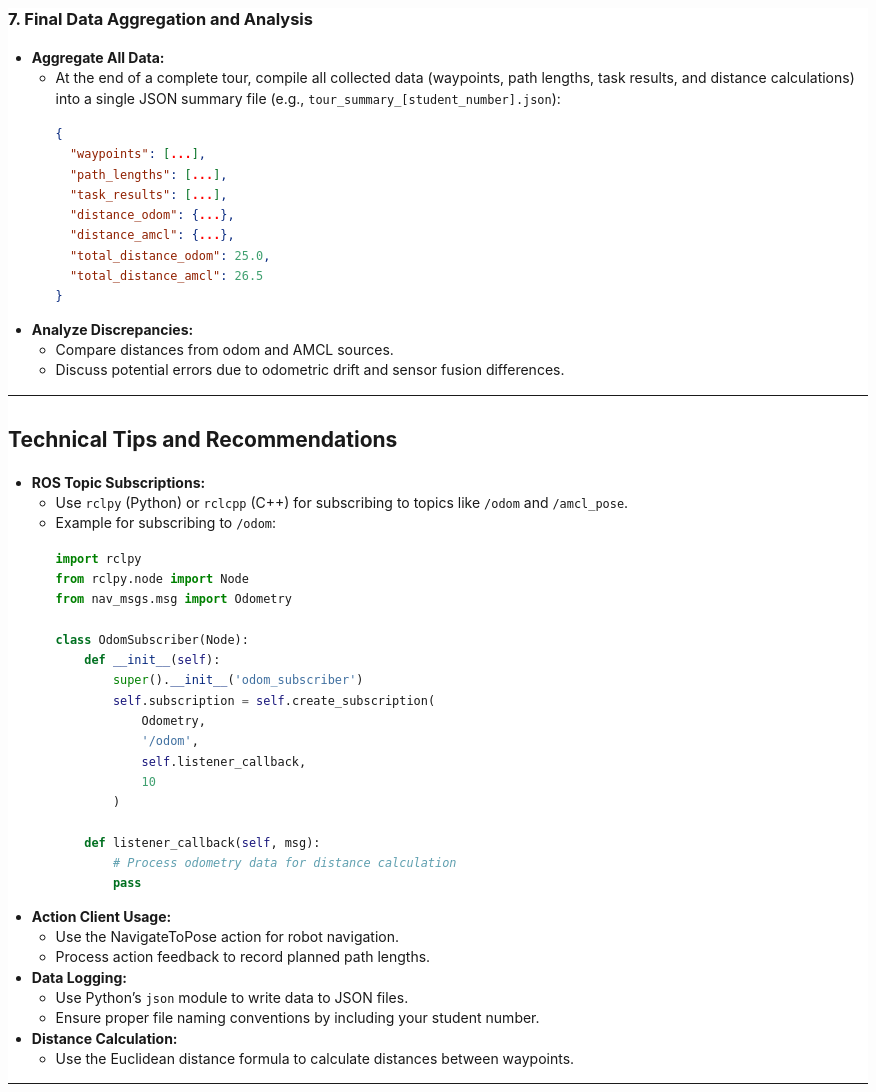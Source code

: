 ### 7. Final Data Aggregation and Analysis
- **Aggregate All Data:**
  - At the end of a complete tour, compile all collected data (waypoints, path lengths, task results, and distance calculations) into a single JSON summary file (e.g., `tour_summary_[student_number].json`):
    ```json
    {
      "waypoints": [...],
      "path_lengths": [...],
      "task_results": [...],
      "distance_odom": {...},
      "distance_amcl": {...},
      "total_distance_odom": 25.0,
      "total_distance_amcl": 26.5
    }
    ```
- **Analyze Discrepancies:**
  - Compare distances from odom and AMCL sources.
  - Discuss potential errors due to odometric drift and sensor fusion differences.

---

## Technical Tips and Recommendations

- **ROS Topic Subscriptions:**
  - Use `rclpy` (Python) or `rclcpp` (C++) for subscribing to topics like `/odom` and `/amcl_pose`.
  - Example for subscribing to `/odom`:
    ```python
    import rclpy
    from rclpy.node import Node
    from nav_msgs.msg import Odometry

    class OdomSubscriber(Node):
        def __init__(self):
            super().__init__('odom_subscriber')
            self.subscription = self.create_subscription(
                Odometry,
                '/odom',
                self.listener_callback,
                10
            )
        
        def listener_callback(self, msg):
            # Process odometry data for distance calculation
            pass
    ```
- **Action Client Usage:**
  - Use the NavigateToPose action for robot navigation.
  - Process action feedback to record planned path lengths.
- **Data Logging:**
  - Use Python’s `json` module to write data to JSON files.
  - Ensure proper file naming conventions by including your student number.
- **Distance Calculation:**
  - Use the Euclidean distance formula to calculate distances between waypoints.

---